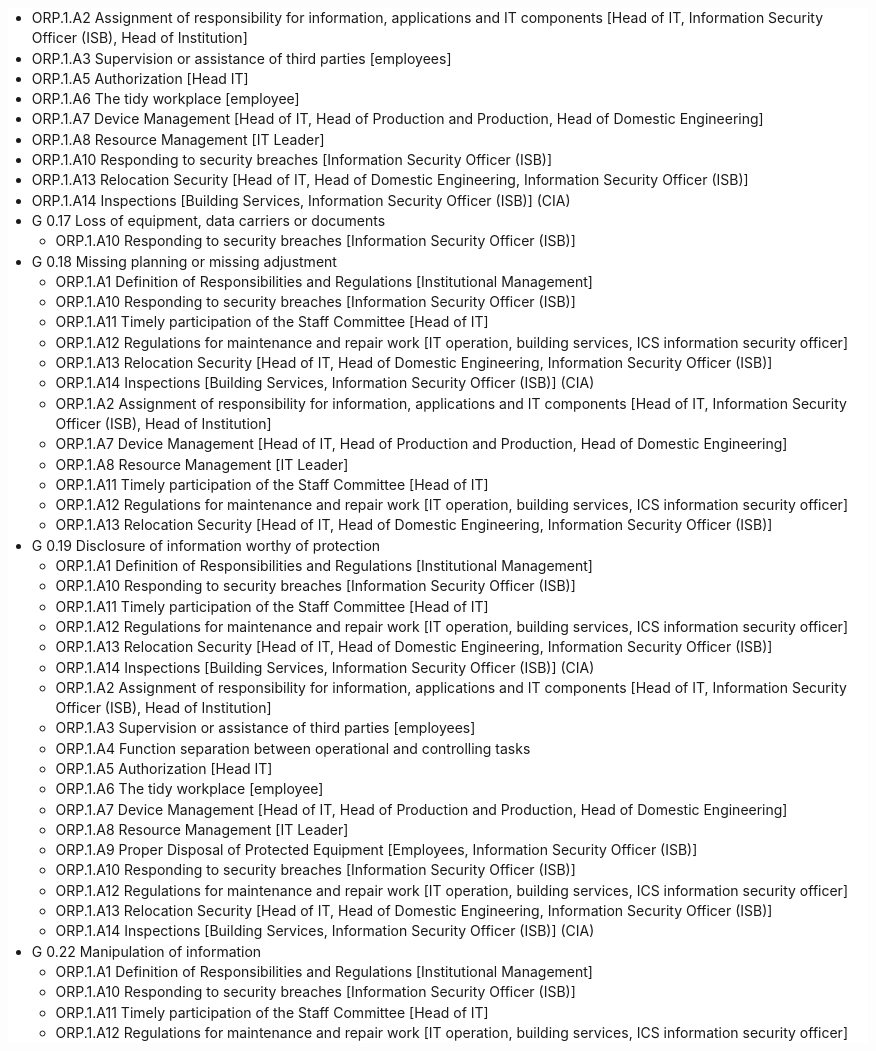   * ORP.1.A2 Assignment of responsibility for information, applications and IT components [Head of IT, Information Security Officer (ISB), Head of Institution]
  * ORP.1.A3 Supervision or assistance of third parties [employees]
  * ORP.1.A5 Authorization [Head IT]
  * ORP.1.A6 The tidy workplace [employee]
  * ORP.1.A7 Device Management [Head of IT, Head of Production and Production, Head of Domestic Engineering]
  * ORP.1.A8 Resource Management [IT Leader]
  * ORP.1.A10 Responding to security breaches [Information Security Officer (ISB)]
  * ORP.1.A13 Relocation Security [Head of IT, Head of Domestic Engineering, Information Security Officer (ISB)]
  * ORP.1.A14 Inspections [Building Services, Information Security Officer (ISB)] (CIA)
* G 0.17 Loss of equipment, data carriers or documents
  * ORP.1.A10 Responding to security breaches [Information Security Officer (ISB)]
* G 0.18 Missing planning or missing adjustment
  * ORP.1.A1 Definition of Responsibilities and Regulations [Institutional Management]
  * ORP.1.A10 Responding to security breaches [Information Security Officer (ISB)]
  * ORP.1.A11 Timely participation of the Staff Committee [Head of IT]
  * ORP.1.A12 Regulations for maintenance and repair work [IT operation, building services, ICS information security officer]
  * ORP.1.A13 Relocation Security [Head of IT, Head of Domestic Engineering, Information Security Officer (ISB)]
  * ORP.1.A14 Inspections [Building Services, Information Security Officer (ISB)] (CIA)
  * ORP.1.A2 Assignment of responsibility for information, applications and IT components [Head of IT, Information Security Officer (ISB), Head of Institution]
  * ORP.1.A7 Device Management [Head of IT, Head of Production and Production, Head of Domestic Engineering]
  * ORP.1.A8 Resource Management [IT Leader]
  * ORP.1.A11 Timely participation of the Staff Committee [Head of IT]
  * ORP.1.A12 Regulations for maintenance and repair work [IT operation, building services, ICS information security officer]
  * ORP.1.A13 Relocation Security [Head of IT, Head of Domestic Engineering, Information Security Officer (ISB)]
* G 0.19 Disclosure of information worthy of protection
  * ORP.1.A1 Definition of Responsibilities and Regulations [Institutional Management]
  * ORP.1.A10 Responding to security breaches [Information Security Officer (ISB)]
  * ORP.1.A11 Timely participation of the Staff Committee [Head of IT]
  * ORP.1.A12 Regulations for maintenance and repair work [IT operation, building services, ICS information security officer]
  * ORP.1.A13 Relocation Security [Head of IT, Head of Domestic Engineering, Information Security Officer (ISB)]
  * ORP.1.A14 Inspections [Building Services, Information Security Officer (ISB)] (CIA)
  * ORP.1.A2 Assignment of responsibility for information, applications and IT components [Head of IT, Information Security Officer (ISB), Head of Institution]
  * ORP.1.A3 Supervision or assistance of third parties [employees]
  * ORP.1.A4 Function separation between operational and controlling tasks
  * ORP.1.A5 Authorization [Head IT]
  * ORP.1.A6 The tidy workplace [employee]
  * ORP.1.A7 Device Management [Head of IT, Head of Production and Production, Head of Domestic Engineering]
  * ORP.1.A8 Resource Management [IT Leader]
  * ORP.1.A9 Proper Disposal of Protected Equipment [Employees, Information Security Officer (ISB)]
  * ORP.1.A10 Responding to security breaches [Information Security Officer (ISB)]
  * ORP.1.A12 Regulations for maintenance and repair work [IT operation, building services, ICS information security officer]
  * ORP.1.A13 Relocation Security [Head of IT, Head of Domestic Engineering, Information Security Officer (ISB)]
  * ORP.1.A14 Inspections [Building Services, Information Security Officer (ISB)] (CIA)
* G 0.22 Manipulation of information
  * ORP.1.A1 Definition of Responsibilities and Regulations [Institutional Management]
  * ORP.1.A10 Responding to security breaches [Information Security Officer (ISB)]
  * ORP.1.A11 Timely participation of the Staff Committee [Head of IT]
  * ORP.1.A12 Regulations for maintenance and repair work [IT operation, building services, ICS information security officer]